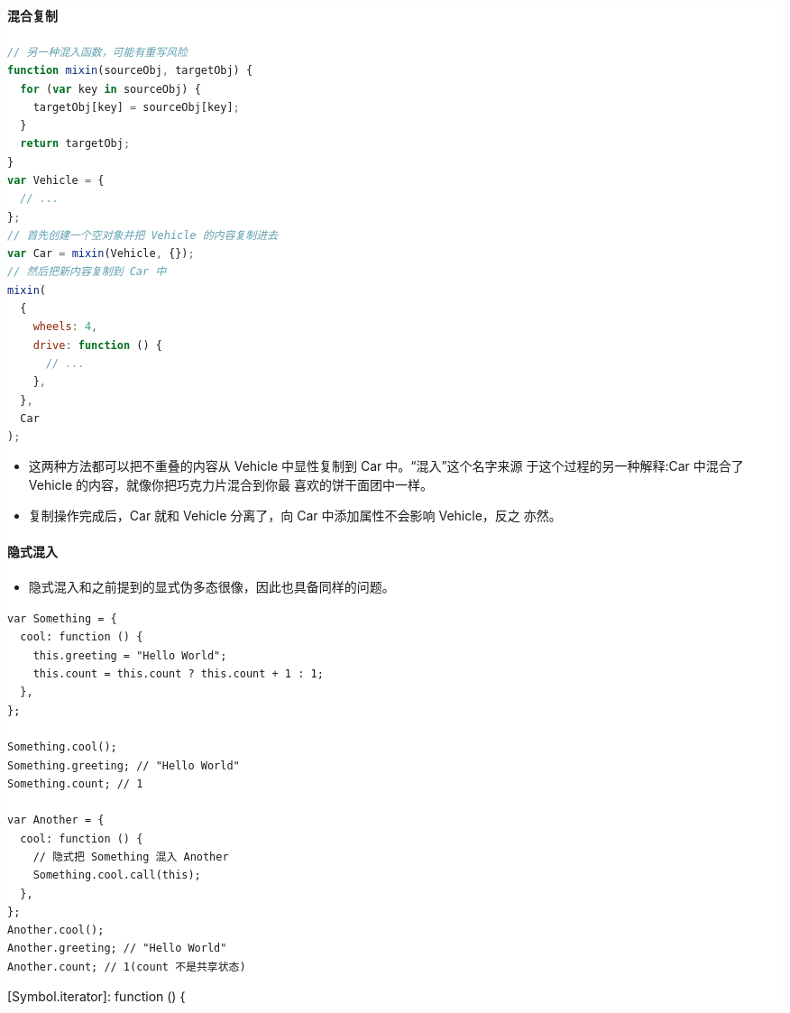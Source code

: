 

#### 混合复制

```js
// 另一种混入函数，可能有重写风险
function mixin(sourceObj, targetObj) {
  for (var key in sourceObj) {
    targetObj[key] = sourceObj[key];
  }
  return targetObj;
}
var Vehicle = {
  // ...
};
// 首先创建一个空对象并把 Vehicle 的内容复制进去
var Car = mixin(Vehicle, {});
// 然后把新内容复制到 Car 中
mixin(
  {
    wheels: 4,
    drive: function () {
      // ...
    },
  },
  Car
);

```

- 这两种方法都可以把不重叠的内容从 Vehicle 中显性复制到 Car 中。“混入”这个名字来源 于这个过程的另一种解释:Car 中混合了 Vehicle 的内容，就像你把巧克力片混合到你最 喜欢的饼干面团中一样。

- 复制操作完成后，Car 就和 Vehicle 分离了，向 Car 中添加属性不会影响 Vehicle，反之 亦然。



#### 隐式混入

- 隐式混入和之前提到的显式伪多态很像，因此也具备同样的问题。

```JS
var Something = {
  cool: function () {
    this.greeting = "Hello World";
    this.count = this.count ? this.count + 1 : 1;
  },
};

Something.cool();
Something.greeting; // "Hello World" 
Something.count; // 1

var Another = {
  cool: function () {
    // 隐式把 Something 混入 Another
    Something.cool.call(this);
  },
};
Another.cool();
Another.greeting; // "Hello World"
Another.count; // 1(count 不是共享状态)

```


  [Symbol.iterator]: function () {